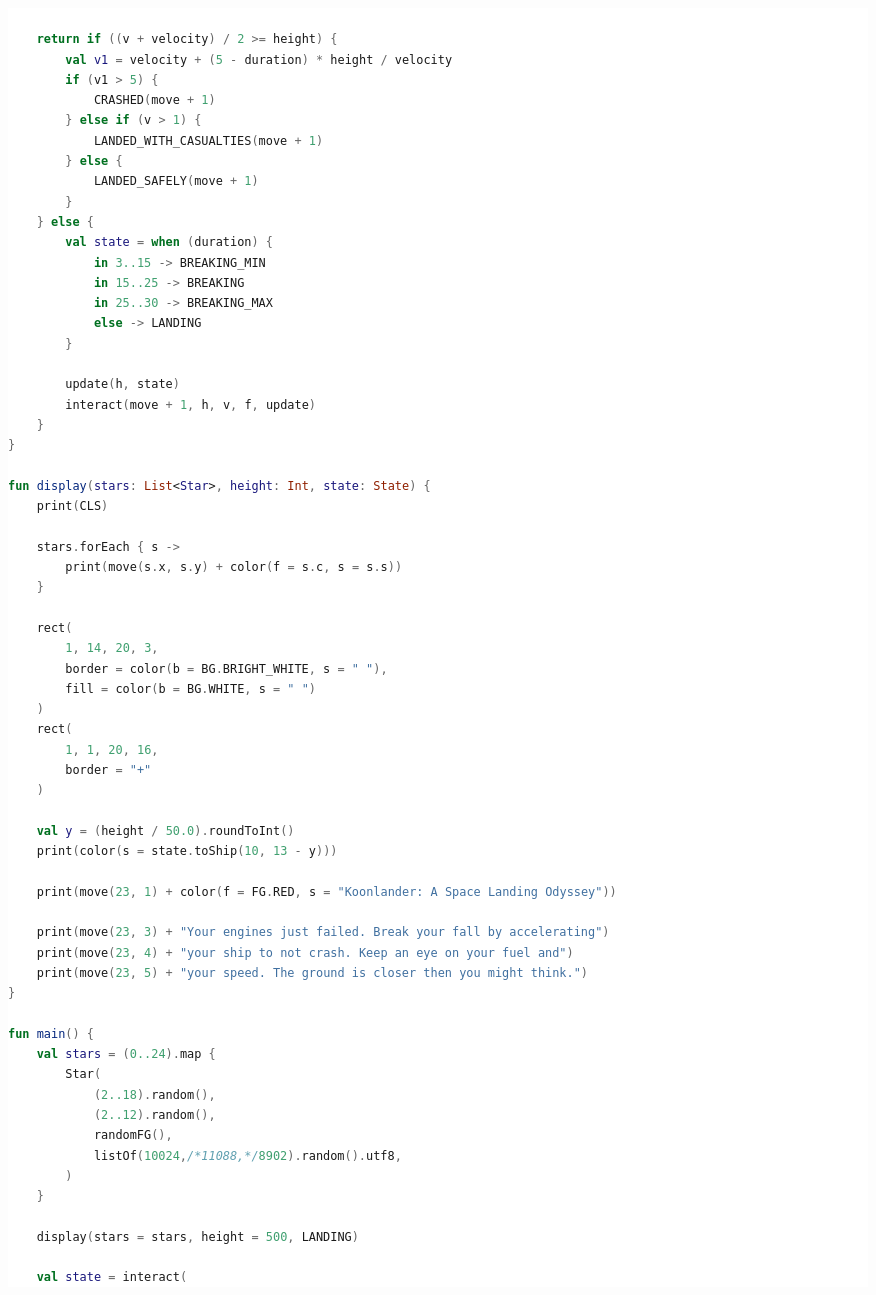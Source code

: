 ~~~kotlin

    return if ((v + velocity) / 2 >= height) {
        val v1 = velocity + (5 - duration) * height / velocity
        if (v1 > 5) {
            CRASHED(move + 1)
        } else if (v > 1) {
            LANDED_WITH_CASUALTIES(move + 1)
        } else {
            LANDED_SAFELY(move + 1)
        }
    } else {
        val state = when (duration) {
            in 3..15 -> BREAKING_MIN
            in 15..25 -> BREAKING
            in 25..30 -> BREAKING_MAX
            else -> LANDING
        }

        update(h, state)
        interact(move + 1, h, v, f, update)
    }
}

fun display(stars: List<Star>, height: Int, state: State) {
    print(CLS)

    stars.forEach { s ->
        print(move(s.x, s.y) + color(f = s.c, s = s.s))
    }

    rect(
        1, 14, 20, 3,
        border = color(b = BG.BRIGHT_WHITE, s = " "),
        fill = color(b = BG.WHITE, s = " ")
    )
    rect(
        1, 1, 20, 16,
        border = "+"
    )

    val y = (height / 50.0).roundToInt()
    print(color(s = state.toShip(10, 13 - y)))

    print(move(23, 1) + color(f = FG.RED, s = "Koonlander: A Space Landing Odyssey"))

    print(move(23, 3) + "Your engines just failed. Break your fall by accelerating")
    print(move(23, 4) + "your ship to not crash. Keep an eye on your fuel and")
    print(move(23, 5) + "your speed. The ground is closer then you might think.")
}

fun main() {
    val stars = (0..24).map {
        Star(
            (2..18).random(),
            (2..12).random(),
            randomFG(),
            listOf(10024,/*11088,*/8902).random().utf8,
        )
    }

    display(stars = stars, height = 500, LANDING)

    val state = interact(
~~~